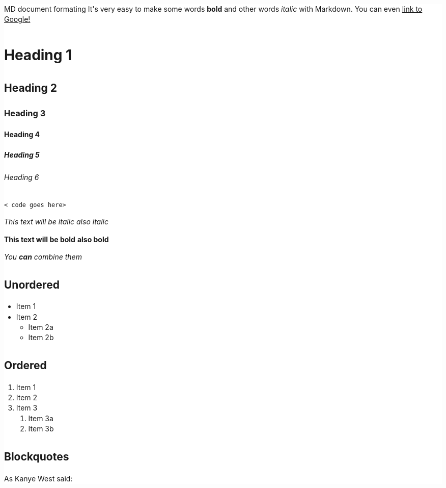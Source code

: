   <link 
      rel="stylesheet" 
      type="text/css" 
      media="all" 
      href="../boilerplate/color"/>
  <link 
      rel="stylesheet" 
      type="text/css" 
      media="all" 
      href="../boilerplate/CSS.css"/>
  <link 
      href="https://fonts.googleapis.com/css?family=Fira+Mono:500&display=swap" 
      rel="stylesheet">

MD document formating 
It's very easy to make some words **bold** and other words *italic* with Markdown. You can even [link to Google!](http://google.com)

# Heading 1
## Heading 2 
### Heading 3 
#### Heading 4 
##### Heading 5 
###### Heading 6 
    < code goes here> 

*This text will be italic*
_also italic_

**This text will be bold**
__also bold__

_You **can** combine them_

## Unordered
* Item 1
* Item 2
  * Item 2a
  * Item 2b

## Ordered
1. Item 1
1. Item 2
1. Item 3
   1. Item 3a
   1. Item 3b

## Blockquotes
As Kanye West said:
